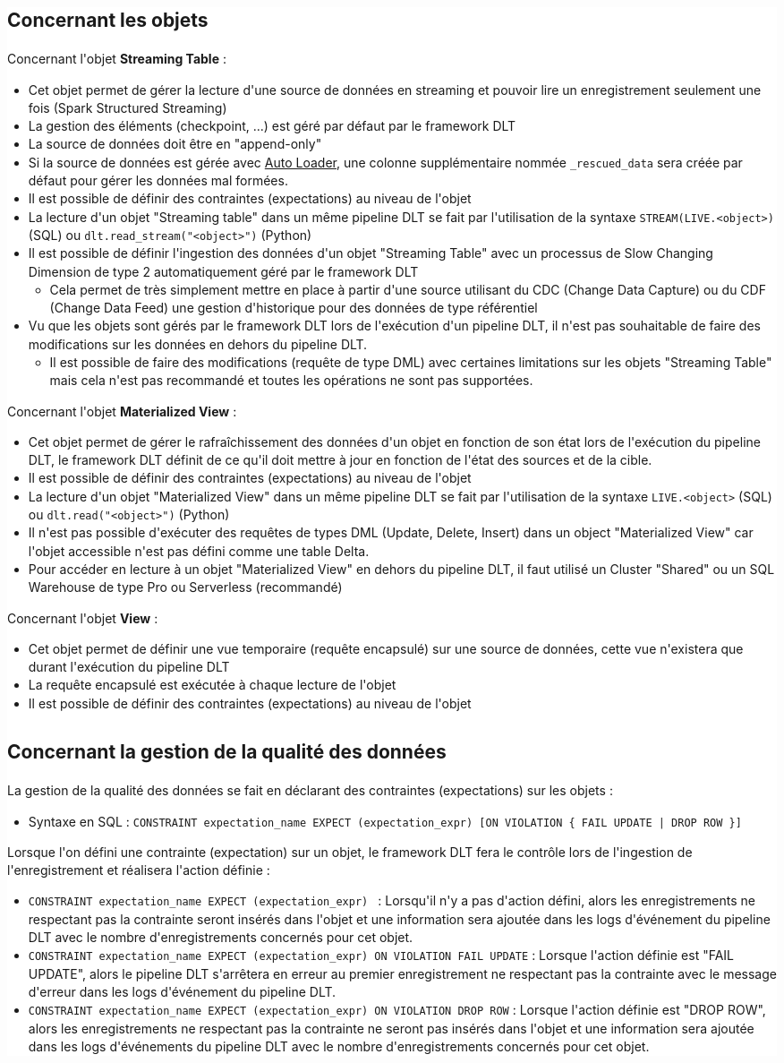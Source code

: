 ## Concernant les objets

Concernant l'objet **Streaming Table** :
- Cet objet permet de gérer la lecture d'une source de données en streaming et pouvoir lire un enregistrement seulement une fois (Spark Structured Streaming)
- La gestion des éléments (checkpoint, ...) est géré par défaut par le framework DLT
- La source de données doit être en "append-only"
- Si la source de données est gérée avec [Auto Loader](https://docs.databricks.com/ingestion/auto-loader/index.html), une colonne supplémentaire nommée `_rescued_data` sera créée par défaut pour gérer les données mal formées.
- Il est possible de définir des contraintes (expectations) au niveau de l'objet
- La lecture d'un objet "Streaming table" dans un même pipeline DLT se fait par l'utilisation de la syntaxe `STREAM(LIVE.<object>)` (SQL) ou `dlt.read_stream("<object>")` (Python)
- Il est possible de définir l'ingestion des données d'un objet "Streaming Table" avec un processus de  Slow Changing Dimension de type 2 automatiquement géré par le framework DLT
    - Cela permet de très simplement mettre en place à partir d'une source utilisant du CDC (Change Data Capture) ou du CDF (Change Data Feed) une gestion d'historique pour des données de type référentiel
- Vu que les objets sont gérés par le framework DLT lors de l'exécution d'un pipeline DLT, il n'est pas souhaitable de faire des modifications sur les données en dehors du pipeline DLT.
    - Il est possible de faire des modifications (requête de type DML) avec certaines limitations sur les objets "Streaming Table" mais cela n'est pas recommandé et toutes les opérations ne sont pas supportées.

Concernant l'objet **Materialized View** :
- Cet objet permet de gérer le rafraîchissement des données d'un objet en fonction de son état lors de l'exécution du pipeline DLT, le framework DLT définit de ce qu'il doit mettre à jour en fonction de l'état des sources et de la cible.
- Il est possible de définir des contraintes (expectations) au niveau de l'objet
- La lecture d'un objet "Materialized View" dans un même pipeline DLT se fait par l'utilisation de la syntaxe `LIVE.<object>` (SQL) ou `dlt.read("<object>")` (Python)
- Il n'est pas possible d'exécuter des requêtes de types DML (Update, Delete, Insert) dans un object "Materialized View" car l'objet accessible n'est pas défini comme une table Delta.
- Pour accéder en lecture à un objet "Materialized View" en dehors du pipeline DLT, il faut utilisé un Cluster "Shared" ou un SQL Warehouse de type Pro ou Serverless (recommandé)

Concernant l'objet **View** :
- Cet objet permet de définir une vue temporaire (requête encapsulé) sur une source de données, cette vue n'existera que durant l'exécution du pipeline DLT
- La requête encapsulé est exécutée à chaque lecture de l'objet
- Il est possible de définir des contraintes (expectations) au niveau de l'objet




## Concernant la gestion de la qualité des données

La gestion de la qualité des données se fait en déclarant des contraintes (expectations) sur les objets :
- Syntaxe en SQL : `CONSTRAINT expectation_name EXPECT (expectation_expr) [ON VIOLATION { FAIL UPDATE | DROP ROW }]`

Lorsque l'on défini une contrainte (expectation) sur un objet, le framework DLT fera le contrôle lors de l'ingestion de l'enregistrement et réalisera l'action définie :
- `CONSTRAINT expectation_name EXPECT (expectation_expr) ` : Lorsqu'il n'y a pas d'action défini, alors les enregistrements ne respectant pas la contrainte seront insérés dans l'objet et une information sera ajoutée dans les logs d'événement du pipeline DLT avec le nombre d'enregistrements concernés pour cet objet.
- `CONSTRAINT expectation_name EXPECT (expectation_expr) ON VIOLATION FAIL UPDATE` : Lorsque l'action définie est "FAIL UPDATE", alors le pipeline DLT s'arrêtera en erreur au premier enregistrement ne respectant pas la contrainte avec le message d'erreur dans les logs d'événement du pipeline DLT.
- `CONSTRAINT expectation_name EXPECT (expectation_expr) ON VIOLATION DROP ROW` : Lorsque l'action définie est "DROP ROW", alors les enregistrements ne respectant pas la contrainte ne seront pas insérés dans l'objet et une information sera ajoutée dans les logs d'événements du pipeline DLT avec le nombre d'enregistrements concernés pour cet objet.
